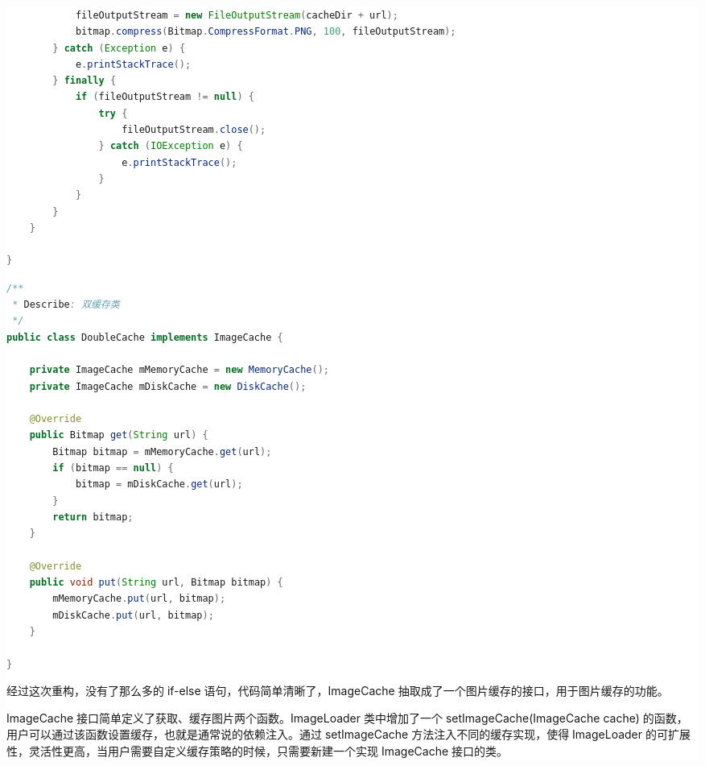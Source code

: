 ```java
            fileOutputStream = new FileOutputStream(cacheDir + url);
            bitmap.compress(Bitmap.CompressFormat.PNG, 100, fileOutputStream);
        } catch (Exception e) {
            e.printStackTrace();
        } finally {
            if (fileOutputStream != null) {
                try {
                    fileOutputStream.close();
                } catch (IOException e) {
                    e.printStackTrace();
                }
            }
        }
    }

}
```



```java
/**
 * Describe: 双缓存类
 */
public class DoubleCache implements ImageCache {

    private ImageCache mMemoryCache = new MemoryCache();
    private ImageCache mDiskCache = new DiskCache();

    @Override
    public Bitmap get(String url) {
        Bitmap bitmap = mMemoryCache.get(url);
        if (bitmap == null) {
            bitmap = mDiskCache.get(url);
        }
        return bitmap;
    }

    @Override
    public void put(String url, Bitmap bitmap) {
        mMemoryCache.put(url, bitmap);
        mDiskCache.put(url, bitmap);
    }

}
```



经过这次重构，没有了那么多的 if-else 语句，代码简单清晰了，ImageCache 抽取成了一个图片缓存的接口，用于图片缓存的功能。

ImageCache 接口简单定义了获取、缓存图片两个函数。ImageLoader 类中增加了一个 setImageCache(ImageCache cache) 的函数，用户可以通过该函数设置缓存，也就是通常说的依赖注入。通过 setImageCache 方法注入不同的缓存实现，使得 ImageLoader 的可扩展性，灵活性更高，当用户需要自定义缓存策略的时候，只需要新建一个实现 ImageCache 接口的类。
